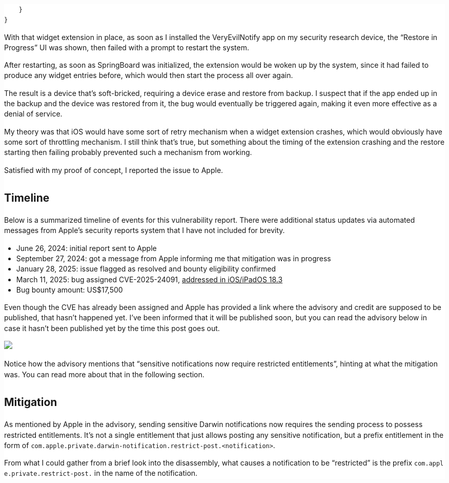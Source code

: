 ```
    }
}
```

With that widget extension in place, as soon as I installed the VeryEvilNotify app on my security research device, the “Restore in Progress” UI was shown, then failed with a prompt to restart the system.

After restarting, as soon as SpringBoard was initialized, the extension would be woken up by the system, since it had failed to produce any widget entries before, which would then start the process all over again.

The result is a device that’s soft-bricked, requiring a device erase and restore from backup. I suspect that if the app ended up in the backup and the device was restored from it, the bug would eventually be triggered again, making it even more effective as a denial of service.

My theory was that iOS would have some sort of retry mechanism when a widget extension crashes, which would obviously have some sort of throttling mechanism. I still think that’s true, but something about the timing of the extension crashing and the restore starting then failing probably prevented such a mechanism from working.

Satisfied with my proof of concept, I reported the issue to Apple.

Timeline
--------

Below is a summarized timeline of events for this vulnerability report. There were additional status updates via automated messages from Apple’s security reports system that I have not included for brevity.

*   June 26, 2024: initial report sent to Apple
*   September 27, 2024: got a message from Apple informing me that mitigation was in progress
*   January 28, 2025: issue flagged as resolved and bounty eligibility confirmed
*   March 11, 2025: bug assigned CVE-2025-24091, [addressed in iOS/iPadOS 18.3](https://support.apple.com/122066)
*   Bug bounty amount: US$17,500

Even though the CVE has already been assigned and Apple has provided a link where the advisory and credit are supposed to be published, that hasn’t happened yet. I’ve been informed that it will be published soon, but you can read the advisory below in case it hasn’t been published yet by the time this post goes out.

 ![](https://rambo.codes/assets/img/CVE-2025-24091/CVE-2025-24091-box.png) 

Notice how the advisory mentions that “sensitive notifications now require restricted entitlements”, hinting at what the mitigation was. You can read more about that in the following section.

Mitigation
----------

As mentioned by Apple in the advisory, sending sensitive Darwin notifications now requires the sending process to possess restricted entitlements. It’s not a single entitlement that just allows posting any sensitive notification, but a prefix entitlement in the form of `com.apple.private.darwin-notification.restrict-post.<notification>`.

From what I could gather from a brief look into the disassembly, what causes a notification to be “restricted” is the prefix `com.apple.private.restrict-post.` in the name of the notification.

